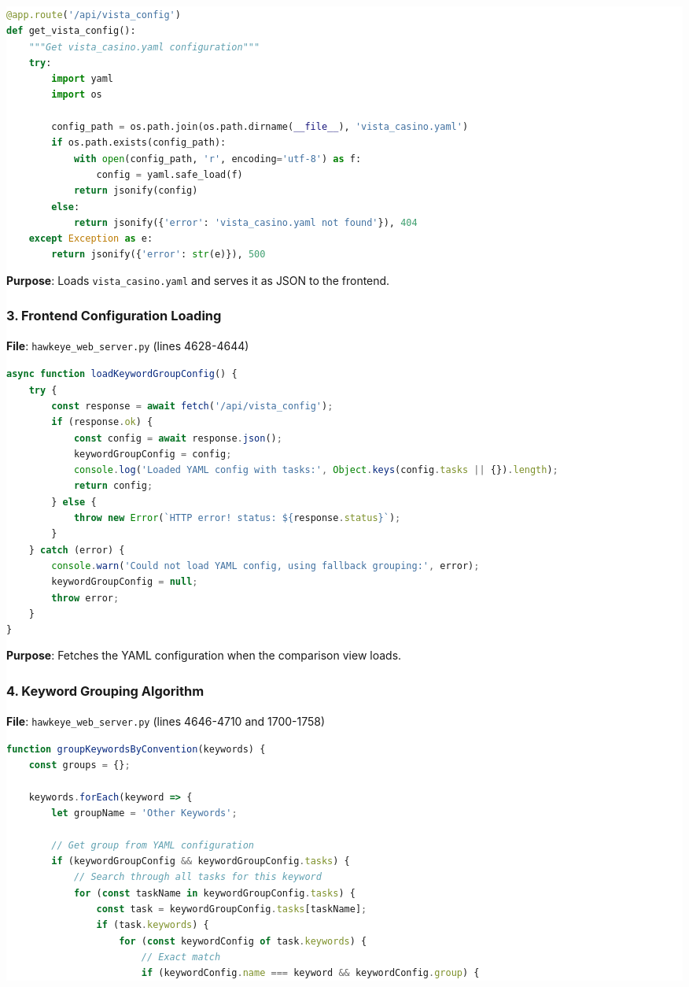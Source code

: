```python
@app.route('/api/vista_config')
def get_vista_config():
    """Get vista_casino.yaml configuration"""
    try:
        import yaml
        import os

        config_path = os.path.join(os.path.dirname(__file__), 'vista_casino.yaml')
        if os.path.exists(config_path):
            with open(config_path, 'r', encoding='utf-8') as f:
                config = yaml.safe_load(f)
            return jsonify(config)
        else:
            return jsonify({'error': 'vista_casino.yaml not found'}), 404
    except Exception as e:
        return jsonify({'error': str(e)}), 500
```

**Purpose**: Loads `vista_casino.yaml` and serves it as JSON to the frontend.

### 3. Frontend Configuration Loading

**File**: `hawkeye_web_server.py` (lines 4628-4644)

```javascript
async function loadKeywordGroupConfig() {
    try {
        const response = await fetch('/api/vista_config');
        if (response.ok) {
            const config = await response.json();
            keywordGroupConfig = config;
            console.log('Loaded YAML config with tasks:', Object.keys(config.tasks || {}).length);
            return config;
        } else {
            throw new Error(`HTTP error! status: ${response.status}`);
        }
    } catch (error) {
        console.warn('Could not load YAML config, using fallback grouping:', error);
        keywordGroupConfig = null;
        throw error;
    }
}
```

**Purpose**: Fetches the YAML configuration when the comparison view loads.

### 4. Keyword Grouping Algorithm

**File**: `hawkeye_web_server.py` (lines 4646-4710 and 1700-1758)

```javascript
function groupKeywordsByConvention(keywords) {
    const groups = {};

    keywords.forEach(keyword => {
        let groupName = 'Other Keywords';

        // Get group from YAML configuration
        if (keywordGroupConfig && keywordGroupConfig.tasks) {
            // Search through all tasks for this keyword
            for (const taskName in keywordGroupConfig.tasks) {
                const task = keywordGroupConfig.tasks[taskName];
                if (task.keywords) {
                    for (const keywordConfig of task.keywords) {
                        // Exact match
                        if (keywordConfig.name === keyword && keywordConfig.group) {
```